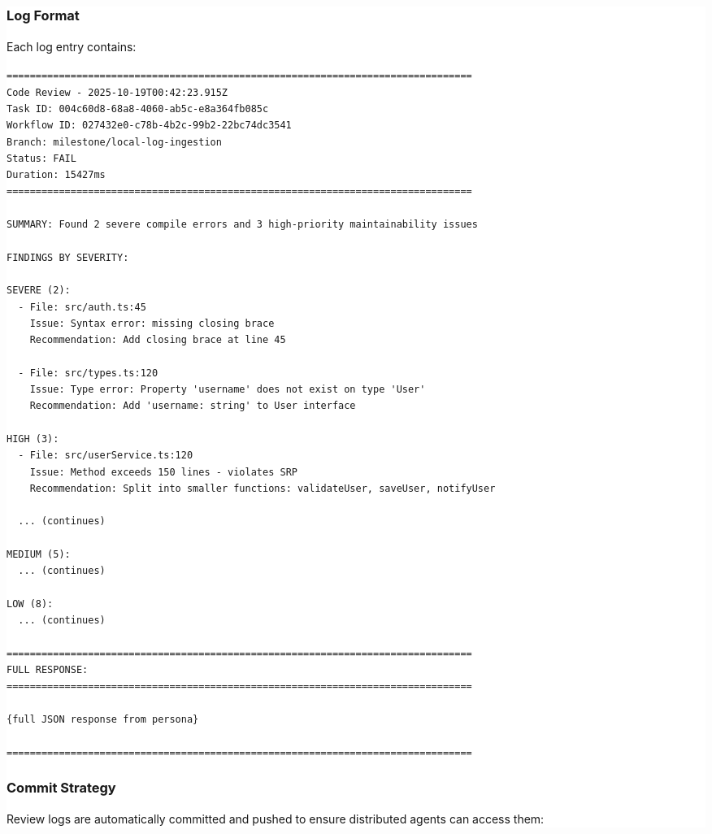### Log Format

Each log entry contains:

```
================================================================================
Code Review - 2025-10-19T00:42:23.915Z
Task ID: 004c60d8-68a8-4060-ab5c-e8a364fb085c
Workflow ID: 027432e0-c78b-4b2c-99b2-22bc74dc3541
Branch: milestone/local-log-ingestion
Status: FAIL
Duration: 15427ms
================================================================================

SUMMARY: Found 2 severe compile errors and 3 high-priority maintainability issues

FINDINGS BY SEVERITY:

SEVERE (2):
  - File: src/auth.ts:45
    Issue: Syntax error: missing closing brace
    Recommendation: Add closing brace at line 45
    
  - File: src/types.ts:120
    Issue: Type error: Property 'username' does not exist on type 'User'
    Recommendation: Add 'username: string' to User interface

HIGH (3):
  - File: src/userService.ts:120
    Issue: Method exceeds 150 lines - violates SRP
    Recommendation: Split into smaller functions: validateUser, saveUser, notifyUser
    
  ... (continues)

MEDIUM (5):
  ... (continues)

LOW (8):
  ... (continues)

================================================================================
FULL RESPONSE:
================================================================================

{full JSON response from persona}

================================================================================
```

### Commit Strategy

Review logs are automatically committed and pushed to ensure distributed agents can access them:
